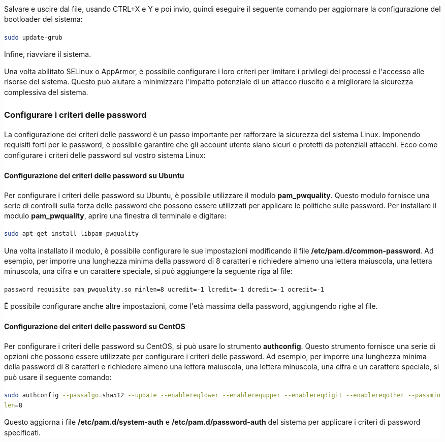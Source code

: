 Salvare e uscire dal file, usando CTRL+X e Y e poi invio, quindi eseguire il seguente comando per aggiornare la configurazione del bootloader del sistema:

```bash
sudo update-grub
```

Infine, riavviare il sistema.

Una volta abilitato SELinux o AppArmor, è possibile configurare i loro criteri per limitare i privilegi dei processi e l'accesso alle risorse del sistema. Questo può aiutare a minimizzare l'impatto potenziale di un attacco riuscito e a migliorare la sicurezza complessiva del sistema.


### Configurare i criteri delle password

La configurazione dei criteri delle password è un passo importante per rafforzare la sicurezza del sistema Linux. Imponendo requisiti forti per le password, è possibile garantire che gli account utente siano sicuri e protetti da potenziali attacchi. Ecco come configurare i criteri delle password sul vostro sistema Linux:

#### Configurazione dei criteri delle password su Ubuntu

Per configurare i criteri delle password su Ubuntu, è possibile utilizzare il modulo **pam_pwquality**. Questo modulo fornisce una serie di controlli sulla forza delle password che possono essere utilizzati per applicare le politiche sulle password. Per installare il modulo **pam_pwquality**, aprire una finestra di terminale e digitare:

```bash
sudo apt-get install libpam-pwquality
```

Una volta installato il modulo, è possibile configurare le sue impostazioni modificando il file **/etc/pam.d/common-password**. Ad esempio, per imporre una lunghezza minima della password di 8 caratteri e richiedere almeno una lettera maiuscola, una lettera minuscola, una cifra e un carattere speciale, si può aggiungere la seguente riga al file:

```bash
password requisite pam_pwquality.so minlen=8 ucredit=-1 lcredit=-1 dcredit=-1 ocredit=-1
```

È possibile configurare anche altre impostazioni, come l'età massima della password, aggiungendo righe al file.

#### Configurazione dei criteri delle password su CentOS

Per configurare i criteri delle password su CentOS, si può usare lo strumento **authconfig**. Questo strumento fornisce una serie di opzioni che possono essere utilizzate per configurare i criteri delle password. Ad esempio, per imporre una lunghezza minima della password di 8 caratteri e richiedere almeno una lettera maiuscola, una lettera minuscola, una cifra e un carattere speciale, si può usare il seguente comando:

```bash
sudo authconfig --passalgo=sha512 --update --enablereqlower --enablerequpper --enablereqdigit --enablereqother --passminlen=8
```

Questo aggiorna i file **/etc/pam.d/system-auth** e **/etc/pam.d/password-auth** del sistema per applicare i criteri di password specificati.
